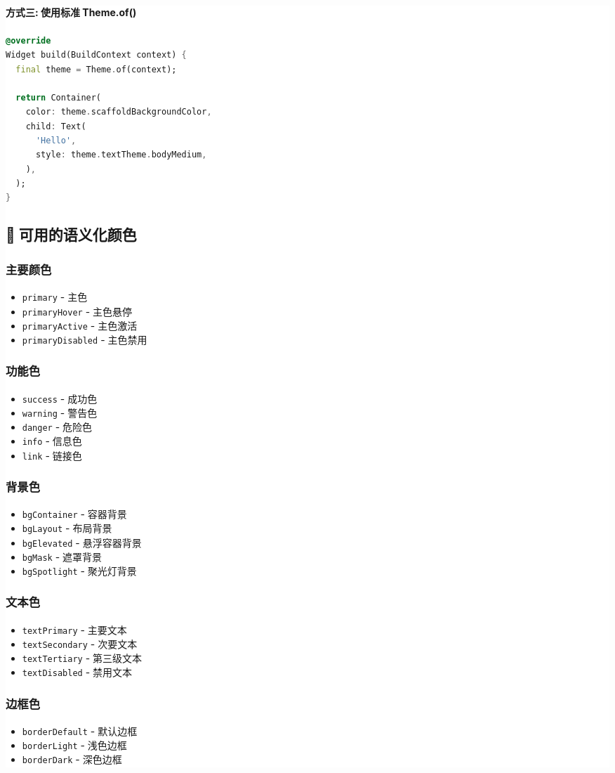 #### 方式三: 使用标准 Theme.of()

```dart
@override
Widget build(BuildContext context) {
  final theme = Theme.of(context);

  return Container(
    color: theme.scaffoldBackgroundColor,
    child: Text(
      'Hello',
      style: theme.textTheme.bodyMedium,
    ),
  );
}
```

## 🎯 可用的语义化颜色

### 主要颜色
- `primary` - 主色
- `primaryHover` - 主色悬停
- `primaryActive` - 主色激活
- `primaryDisabled` - 主色禁用

### 功能色
- `success` - 成功色
- `warning` - 警告色
- `danger` - 危险色
- `info` - 信息色
- `link` - 链接色

### 背景色
- `bgContainer` - 容器背景
- `bgLayout` - 布局背景
- `bgElevated` - 悬浮容器背景
- `bgMask` - 遮罩背景
- `bgSpotlight` - 聚光灯背景

### 文本色
- `textPrimary` - 主要文本
- `textSecondary` - 次要文本
- `textTertiary` - 第三级文本
- `textDisabled` - 禁用文本

### 边框色
- `borderDefault` - 默认边框
- `borderLight` - 浅色边框
- `borderDark` - 深色边框
